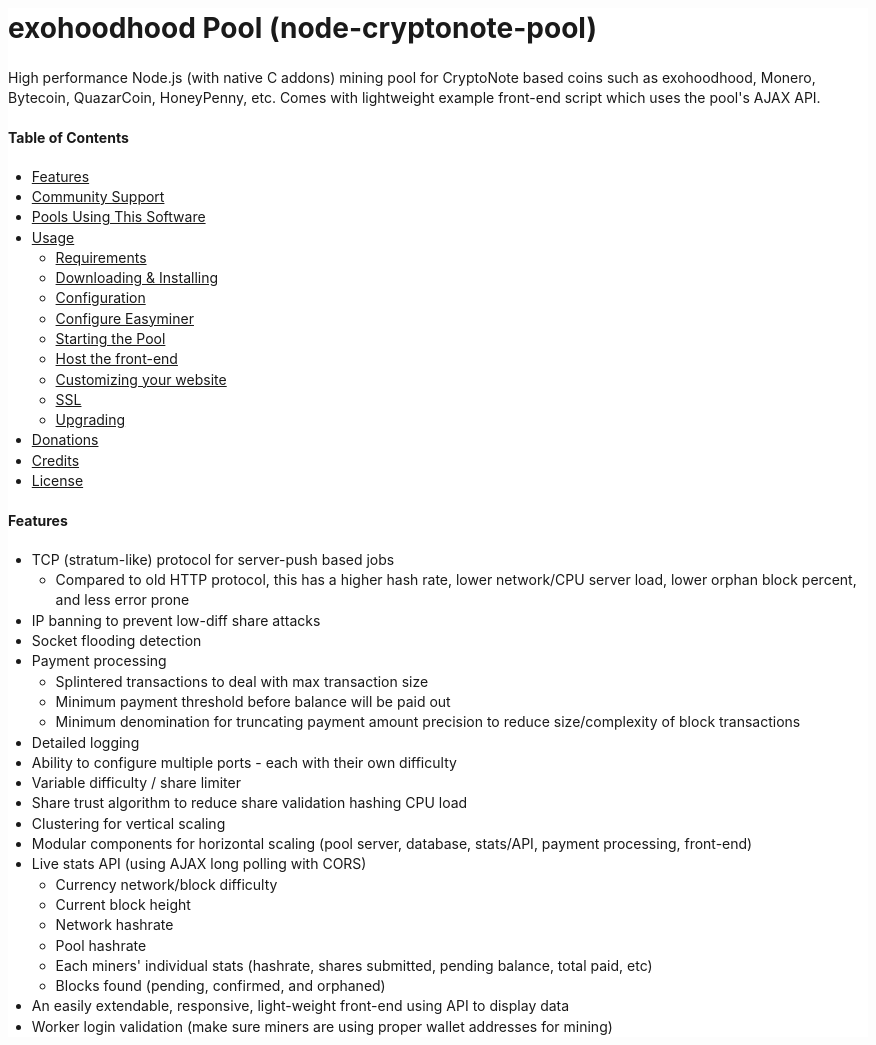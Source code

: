 exohoodhood Pool (node-cryptonote-pool)
====================

High performance Node.js (with native C addons) mining pool for CryptoNote based coins such as exohoodhood, Monero, Bytecoin, QuazarCoin, HoneyPenny, etc.
Comes with lightweight example front-end script which uses the pool's AJAX API.


#### Table of Contents
* [Features](#features)
* [Community Support](#community--support)
* [Pools Using This Software](#pools-using-this-software)
* [Usage](#usage)
  * [Requirements](#requirements)
  * [Downloading & Installing](#1-downloading--installing)
  * [Configuration](#3-configuration)
  * [Configure Easyminer](#4-optional-configure-cryptonote-easy-miner-for-your-pool)
  * [Starting the Pool](#5-start-the-pool)
  * [Host the front-end](#6-host-the-front-end)
  * [Customizing your website](#7-customize-your-website)
  * [SSL](#ssl)
  * [Upgrading](#upgrading)
* [Donations](#donations)
* [Credits](#credits)
* [License](#license)


#### Features

* TCP (stratum-like) protocol for server-push based jobs
  * Compared to old HTTP protocol, this has a higher hash rate, lower network/CPU server load, lower orphan
    block percent, and less error prone
* IP banning to prevent low-diff share attacks
* Socket flooding detection
* Payment processing
  * Splintered transactions to deal with max transaction size
  * Minimum payment threshold before balance will be paid out
  * Minimum denomination for truncating payment amount precision to reduce size/complexity of block transactions
* Detailed logging
* Ability to configure multiple ports - each with their own difficulty
* Variable difficulty / share limiter
* Share trust algorithm to reduce share validation hashing CPU load
* Clustering for vertical scaling
* Modular components for horizontal scaling (pool server, database, stats/API, payment processing, front-end)
* Live stats API (using AJAX long polling with CORS)
  * Currency network/block difficulty
  * Current block height
  * Network hashrate
  * Pool hashrate
  * Each miners' individual stats (hashrate, shares submitted, pending balance, total paid, etc)
  * Blocks found (pending, confirmed, and orphaned)
* An easily extendable, responsive, light-weight front-end using API to display data
* Worker login validation (make sure miners are using proper wallet addresses for mining)
